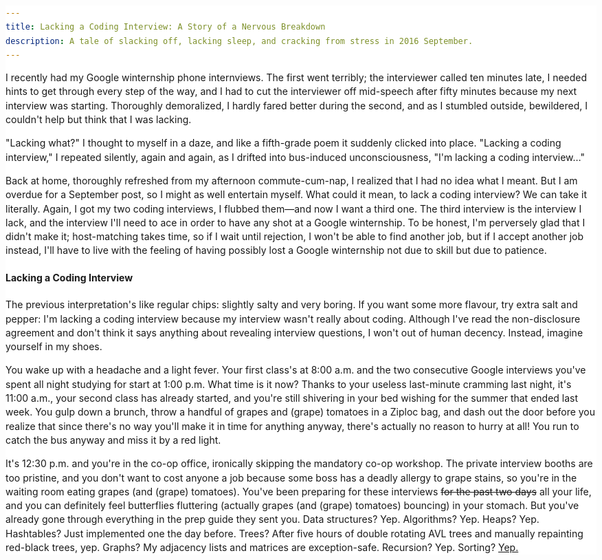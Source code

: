 ```yaml
---
title: Lacking a Coding Interview: A Story of a Nervous Breakdown
description: A tale of slacking off, lacking sleep, and cracking from stress in 2016 September.
---
```


I recently had my Google winternship phone internviews. The first went terribly; the interviewer called ten minutes late, I needed hints to get through every step of the way, and I had to cut the interviewer off mid-speech after fifty minutes because my next interview was starting. Thoroughly demoralized, I hardly fared better during the second, and as I stumbled outside, bewildered, I couldn't help but think that I was lacking.

"Lacking what?" I thought to myself in a daze, and like a fifth-grade poem it suddenly clicked into place. "Lacking a coding interview," I repeated silently, again and again, as I drifted into bus-induced unconsciousness, "I'm lacking a coding interview&hellip;"



Back at home, thoroughly refreshed from my afternoon commute-cum-nap, I realized that I had no idea what I meant. But I am overdue for a September post, so I might as well entertain myself. What could it mean, to lack a coding interview? We can take it literally. Again, I got my two coding interviews, I flubbed them&mdash;and now I want a third one. The third interview is the interview I lack, and the interview I'll need to ace in order to have any shot at a Google winternship. To be honest, I'm perversely glad that I didn't make it; host-matching takes time, so if I wait until rejection, I won't be able to find another job, but if I accept another job instead, I'll have to live with the feeling of having possibly lost a Google winternship not due to skill but due to patience.

#### Lacking a Coding Interview

The previous interpretation's like regular chips: slightly salty and very boring. If you want some more flavour, try extra salt and pepper: I'm lacking a coding interview because my interview wasn't really about coding. Although I've read the non-disclosure agreement and don't think it says anything about revealing interview questions, I won't out of human decency. Instead, imagine yourself in my shoes.

You wake up with a headache and a light fever. Your first class's at 8:00 a.m. and the two consecutive Google interviews you've spent all night studying for start at 1:00 p.m. What time is it now? Thanks to your useless last-minute cramming last night, it's 11:00 a.m., your second class has already started, and you're still shivering in your bed wishing for the summer that ended last week. You gulp down a brunch, throw a handful of grapes and (grape) tomatoes in a Ziploc bag, and dash out the door before you realize that since there's no way you'll make it in time for anything anyway, there's actually no reason to hurry at all! You run to catch the bus anyway and miss it by a red light.

It's 12:30 p.m. and you're in the co-op office, ironically skipping the mandatory co-op workshop. The private interview booths are too pristine, and you don't want to cost anyone a job because some boss has a deadly allergy to grape stains, so you're in the waiting room eating grapes (and (grape) tomatoes). You've been preparing for these interviews <del>for the past two days</del> all your life, and you can definitely feel butterflies fluttering (actually grapes (and (grape) tomatoes) bouncing) in your stomach. But you've already gone through everything in the prep guide they sent you. Data structures? Yep. Algorithms? Yep. Heaps? Yep. Hashtables? Just implemented one the day before. Trees? After five hours of double rotating AVL trees and manually repainting red-black trees, yep. Graphs? My adjacency lists and matrices are exception-safe. Recursion? Yep. Sorting? [Yep.](https://github.com/eyqs/alg/blob/master/cpp/alg/sorts.hpp)
